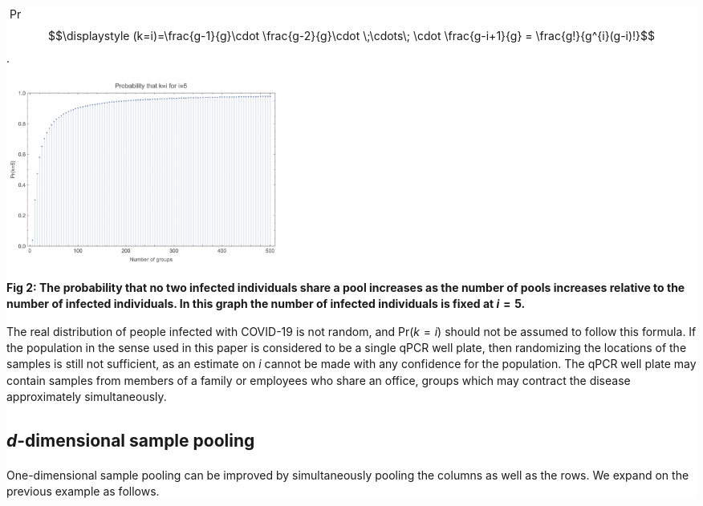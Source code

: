 ​		Pr$$\displaystyle (k=i)=\frac{g-1}{g}\cdot \frac{g-2}{g}\cdot \;\cdots\; \cdot \frac{g-i+1}{g} = \frac{g!}{g^{i}(g-i)!}$$.



<img src="Prki.png" alt="Prki" style="zoom: 33%;" />

**Fig 2: The probability that no two infected individuals share a pool increases as the number of pools increases relative to the number of infected individuals. In this graph the number of infected individuals is fixed at $i=5$.**

The real distribution of people infected with COVID-19 is not random, and Pr$(k=i)$ should not be assumed to follow this formula. If the population in the sense used in this paper is considered to be a single qPCR well plate, then randomizing the locations of the samples is still not sufficient, as an estimate on $i$ cannot be made with any confidence for the population. The qPCR well plate may contain samples from members of a family or employees who share an office, groups which may contract the disease approximately simultaneously. 

## $d$-dimensional sample pooling

One-dimensional sample pooling can be improved by simultaneously pooling the columns as well as the rows. We expand on the previous example as follows.
